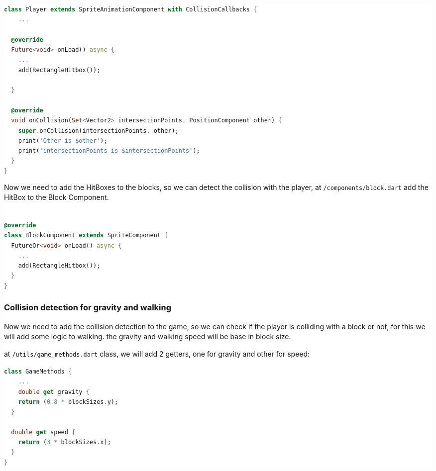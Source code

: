 ```dart
class Player extends SpriteAnimationComponent with CollisionCallbacks {
	...

  @override
  Future<void> onLoad() async {
	...
	add(RectangleHitbox());

  }

  @override
  void onCollision(Set<Vector2> intersectionPoints, PositionComponent other) {
    super.onCollision(intersectionPoints, other);
    print('Other is $other');
    print('intersectionPoints is $intersectionPoints');
  }
}
```

Now we need to add the HitBoxes to the blocks, so we can detect the collision with the player, at `/components/block.dart` add the HitBox to the Block Component.

```dart

@override
class BlockComponent extends SpriteComponent {
  FutureOr<void> onLoad() async {
	...
	add(RectangleHitbox());
  }
}
```

### Collision detection for gravity and walking
Now we need to add the collision detection to the game, so we can check if the player is colliding with a block or not, for this we will add some logic to walking.
the gravity and walking speed will be base in block size.

at `/utils/game_methods.dart` class, we will add 2 getters, one for gravity and other for speed:

```dart
class GameMethods {
	...
	double get gravity {
    return (0.8 * blockSizes.y);
  }

  double get speed {
    return (3 * blockSizes.x);
  }
}
```
